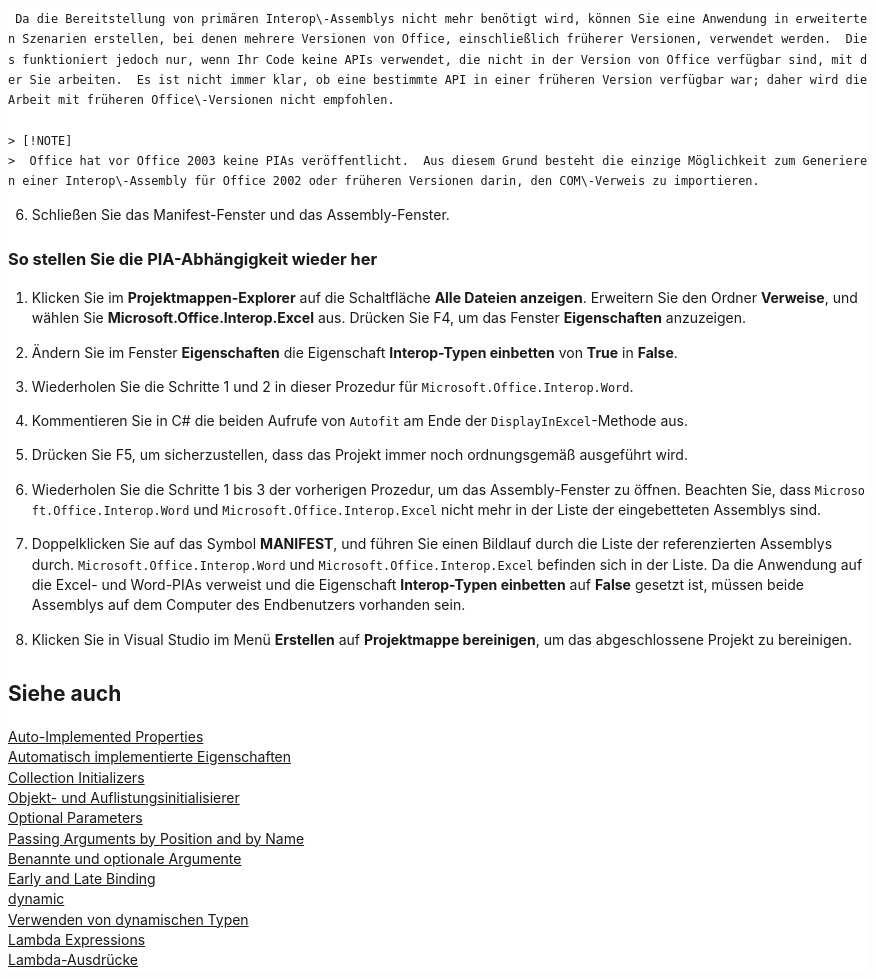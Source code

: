      Da die Bereitstellung von primären Interop\-Assemblys nicht mehr benötigt wird, können Sie eine Anwendung in erweiterten Szenarien erstellen, bei denen mehrere Versionen von Office, einschließlich früherer Versionen, verwendet werden.  Dies funktioniert jedoch nur, wenn Ihr Code keine APIs verwendet, die nicht in der Version von Office verfügbar sind, mit der Sie arbeiten.  Es ist nicht immer klar, ob eine bestimmte API in einer früheren Version verfügbar war; daher wird die Arbeit mit früheren Office\-Versionen nicht empfohlen.  
  
    > [!NOTE]
    >  Office hat vor Office 2003 keine PIAs veröffentlicht.  Aus diesem Grund besteht die einzige Möglichkeit zum Generieren einer Interop\-Assembly für Office 2002 oder früheren Versionen darin, den COM\-Verweis zu importieren.  
  
6.  Schließen Sie das Manifest\-Fenster und das Assembly\-Fenster.  
  
### So stellen Sie die PIA\-Abhängigkeit wieder her  
  
1.  Klicken Sie im **Projektmappen\-Explorer** auf die Schaltfläche **Alle Dateien anzeigen**.  Erweitern Sie den Ordner **Verweise**, und wählen Sie **Microsoft.Office.Interop.Excel** aus.  Drücken Sie F4, um das Fenster **Eigenschaften** anzuzeigen.  
  
2.  Ändern Sie im Fenster **Eigenschaften** die Eigenschaft **Interop\-Typen einbetten** von **True** in **False**.  
  
3.  Wiederholen Sie die Schritte 1 und 2 in dieser Prozedur für `Microsoft.Office.Interop.Word`.  
  
4.  Kommentieren Sie in C\# die beiden Aufrufe von `Autofit` am Ende der `DisplayInExcel`\-Methode aus.  
  
5.  Drücken Sie F5, um sicherzustellen, dass das Projekt immer noch ordnungsgemäß ausgeführt wird.  
  
6.  Wiederholen Sie die Schritte 1 bis 3 der vorherigen Prozedur, um das Assembly\-Fenster zu öffnen.  Beachten Sie, dass `Microsoft.Office.Interop.Word` und `Microsoft.Office.Interop.Excel` nicht mehr in der Liste der eingebetteten Assemblys sind.  
  
7.  Doppelklicken Sie auf das Symbol **MANIFEST**, und führen Sie einen Bildlauf durch die Liste der referenzierten Assemblys durch.  `Microsoft.Office.Interop.Word` und `Microsoft.Office.Interop.Excel` befinden sich in der Liste.  Da die Anwendung auf die Excel\- und Word\-PIAs verweist und die Eigenschaft **Interop\-Typen einbetten** auf **False** gesetzt ist, müssen beide Assemblys auf dem Computer des Endbenutzers vorhanden sein.  
  
8.  Klicken Sie in Visual Studio im Menü **Erstellen** auf **Projektmappe bereinigen**, um das abgeschlossene Projekt zu bereinigen.  
  
## Siehe auch  
 [Auto\-Implemented Properties](../../../visual-basic/programming-guide/language-features/procedures/auto-implemented-properties.md)   
 [Automatisch implementierte Eigenschaften](../../../csharp/programming-guide/classes-and-structs/auto-implemented-properties.md)   
 [Collection Initializers](../../../visual-basic/programming-guide/language-features/collection-initializers/index.md)   
 [Objekt\- und Auflistungsinitialisierer](../../../csharp/programming-guide/classes-and-structs/object-and-collection-initializers.md)   
 [Optional Parameters](../../../visual-basic/programming-guide/language-features/procedures/optional-parameters.md)   
 [Passing Arguments by Position and by Name](../../../visual-basic/programming-guide/language-features/procedures/passing-arguments-by-position-and-by-name.md)   
 [Benannte und optionale Argumente](../../../csharp/programming-guide/classes-and-structs/named-and-optional-arguments.md)   
 [Early and Late Binding](../../../visual-basic/programming-guide/language-features/early-late-binding/early-and-late-binding.md)   
 [dynamic](../../../csharp/language-reference/keywords/dynamic.md)   
 [Verwenden von dynamischen Typen](../../../csharp/programming-guide/types/using-type-dynamic.md)   
 [Lambda Expressions](../../../visual-basic/programming-guide/language-features/procedures/lambda-expressions.md)   
 [Lambda\-Ausdrücke](../../../csharp/programming-guide/statements-expressions-operators/lambda-expressions.md)   